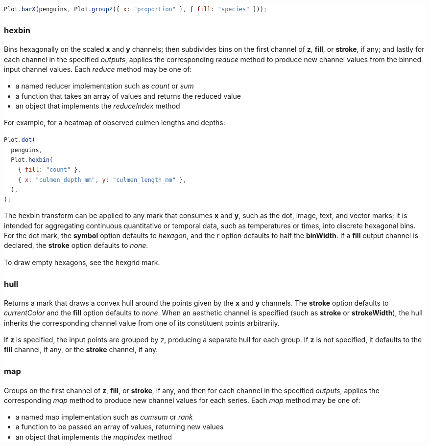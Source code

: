 ```js
Plot.barX(penguins, Plot.groupZ({ x: "proportion" }, { fill: "species" }));
```

<h3 class='api api-member'>hexbin</h3>

Bins hexagonally on the scaled **x** and **y** channels; then subdivides bins
on the first channel of **z**, **fill**, or **stroke**, if any; and lastly
for each channel in the specified _outputs_, applies the corresponding
_reduce_ method to produce new channel values from the binned input channel
values. Each _reduce_ method may be one of:

- a named reducer implementation such as _count_ or _sum_
- a function that takes an array of values and returns the reduced value
- an object that implements the _reduceIndex_ method

For example, for a heatmap of observed culmen lengths and depths:

```js
Plot.dot(
  penguins,
  Plot.hexbin(
    { fill: "count" },
    { x: "culmen_depth_mm", y: "culmen_length_mm" },
  ),
);
```

The hexbin transform can be applied to any mark that consumes **x** and
**y**, such as the dot, image, text, and vector marks; it is intended for
aggregating continuous quantitative or temporal data, such as temperatures or
times, into discrete hexagonal bins. For the dot mark, the **symbol** option
defaults to _hexagon_, and the _r_ option defaults to half the **binWidth**.
If a **fill** output channel is declared, the **stroke** option defaults to
_none_.

To draw empty hexagons, see the hexgrid mark.

<h3 class='api api-member'>hull</h3>

Returns a mark that draws a convex hull around the points given by the **x**
and **y** channels. The **stroke** option defaults to _currentColor_ and the
**fill** option defaults to _none_. When an aesthetic channel is specified
(such as **stroke** or **strokeWidth**), the hull inherits the corresponding
channel value from one of its constituent points arbitrarily.

If **z** is specified, the input points are grouped by _z_, producing a
separate hull for each group. If **z** is not specified, it defaults to the
**fill** channel, if any, or the **stroke** channel, if any.

<h3 class='api api-member'>map</h3>

Groups on the first channel of **z**, **fill**, or **stroke**, if any, and
then for each channel in the specified _outputs_, applies the corresponding
_map_ method to produce new channel values for each series. Each _map_ method
may be one of:

- a named map implementation such as _cumsum_ or _rank_
- a function to be passed an array of values, returning new values
- an object that implements the _mapIndex_ method
